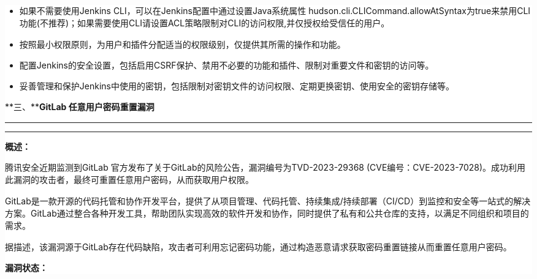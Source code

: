 - 如果不需要使用Jenkins CLI，可以在Jenkins配置中通过设置Java系统属性 hudson.cli.CLICommand.allowAtSyntax为true来禁用CLI功能(不推荐)；如果需要使用CLI请设置ACL策略限制对CLI的访问权限,并仅授权给受信任的用户。  
  
- 按照最小权限原则，为用户和插件分配适当的权限级别，仅提供其所需的操作和功能。  
  
- 配置Jenkins的安全设置，包括启用CSRF保护、禁用不必要的功能和插件、限制对重要文件和密钥的访问等。  
  
- 妥善管理和保护Jenkins中使用的密钥，包括限制对密钥文件的访问权限、定期更换密钥、使用安全的密钥存储等。  
  
**三、****GitLab 任意用户密码重置漏洞**  
  
****  
****  
**概述：**  
  
腾讯安全近期监测到GitLab 官方发布了关于GitLab的风险公告，漏洞编号为TVD-2023-29368 (CVE编号：CVE-2023-7028)。成功利用此漏洞的攻击者，最终可重置任意用户密码，从而获取用户权限。  
  
GitLab是一款开源的代码托管和协作开发平台，提供了从项目管理、代码托管、持续集成/持续部署（CI/CD）到监控和安全等一站式的解决方案。GitLab通过整合各种开发工具，帮助团队实现高效的软件开发和协作，同时提供了私有和公共仓库的支持，以满足不同组织和项目的需求。  
  
据描述，该漏洞源于GitLab存在代码缺陷，攻击者可利用忘记密码功能，通过构造恶意请求获取密码重置链接从而重置任意用户密码。  
  
**漏洞状态：**  